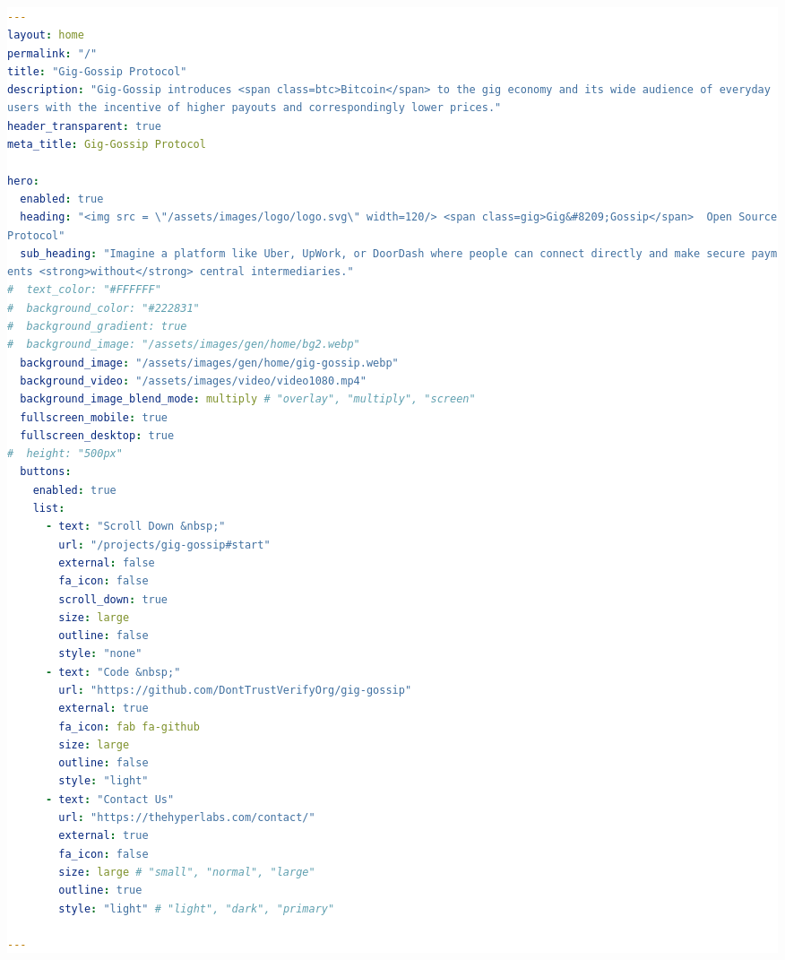 ```yaml
---
layout: home
permalink: "/"
title: "Gig-Gossip Protocol"
description: "Gig-Gossip introduces <span class=btc>Bitcoin</span> to the gig economy and its wide audience of everyday users with the incentive of higher payouts and correspondingly lower prices."
header_transparent: true
meta_title: Gig-Gossip Protocol

hero:
  enabled: true
  heading: "<img src = \"/assets/images/logo/logo.svg\" width=120/> <span class=gig>Gig&#8209;Gossip</span>  Open Source Protocol"
  sub_heading: "Imagine a platform like Uber, UpWork, or DoorDash where people can connect directly and make secure payments <strong>without</strong> central intermediaries."
#  text_color: "#FFFFFF"
#  background_color: "#222831"
#  background_gradient: true
#  background_image: "/assets/images/gen/home/bg2.webp"
  background_image: "/assets/images/gen/home/gig-gossip.webp"
  background_video: "/assets/images/video/video1080.mp4"
  background_image_blend_mode: multiply # "overlay", "multiply", "screen"
  fullscreen_mobile: true
  fullscreen_desktop: true
#  height: "500px"
  buttons:
    enabled: true
    list:
      - text: "Scroll Down &nbsp;"
        url: "/projects/gig-gossip#start"
        external: false
        fa_icon: false
        scroll_down: true
        size: large
        outline: false
        style: "none"
      - text: "Code &nbsp;"
        url: "https://github.com/DontTrustVerifyOrg/gig-gossip"
        external: true
        fa_icon: fab fa-github
        size: large
        outline: false
        style: "light"
      - text: "Contact Us"
        url: "https://thehyperlabs.com/contact/"
        external: true
        fa_icon: false
        size: large # "small", "normal", "large"
        outline: true
        style: "light" # "light", "dark", "primary"

---
```
